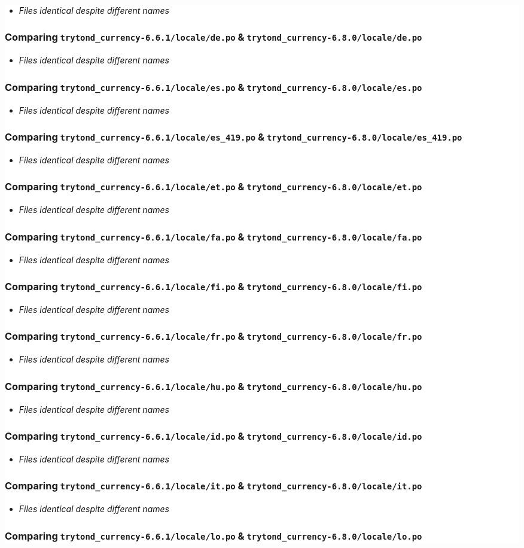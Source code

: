  * *Files identical despite different names*

### Comparing `trytond_currency-6.6.1/locale/de.po` & `trytond_currency-6.8.0/locale/de.po`

 * *Files identical despite different names*

### Comparing `trytond_currency-6.6.1/locale/es.po` & `trytond_currency-6.8.0/locale/es.po`

 * *Files identical despite different names*

### Comparing `trytond_currency-6.6.1/locale/es_419.po` & `trytond_currency-6.8.0/locale/es_419.po`

 * *Files identical despite different names*

### Comparing `trytond_currency-6.6.1/locale/et.po` & `trytond_currency-6.8.0/locale/et.po`

 * *Files identical despite different names*

### Comparing `trytond_currency-6.6.1/locale/fa.po` & `trytond_currency-6.8.0/locale/fa.po`

 * *Files identical despite different names*

### Comparing `trytond_currency-6.6.1/locale/fi.po` & `trytond_currency-6.8.0/locale/fi.po`

 * *Files identical despite different names*

### Comparing `trytond_currency-6.6.1/locale/fr.po` & `trytond_currency-6.8.0/locale/fr.po`

 * *Files identical despite different names*

### Comparing `trytond_currency-6.6.1/locale/hu.po` & `trytond_currency-6.8.0/locale/hu.po`

 * *Files identical despite different names*

### Comparing `trytond_currency-6.6.1/locale/id.po` & `trytond_currency-6.8.0/locale/id.po`

 * *Files identical despite different names*

### Comparing `trytond_currency-6.6.1/locale/it.po` & `trytond_currency-6.8.0/locale/it.po`

 * *Files identical despite different names*

### Comparing `trytond_currency-6.6.1/locale/lo.po` & `trytond_currency-6.8.0/locale/lo.po`
